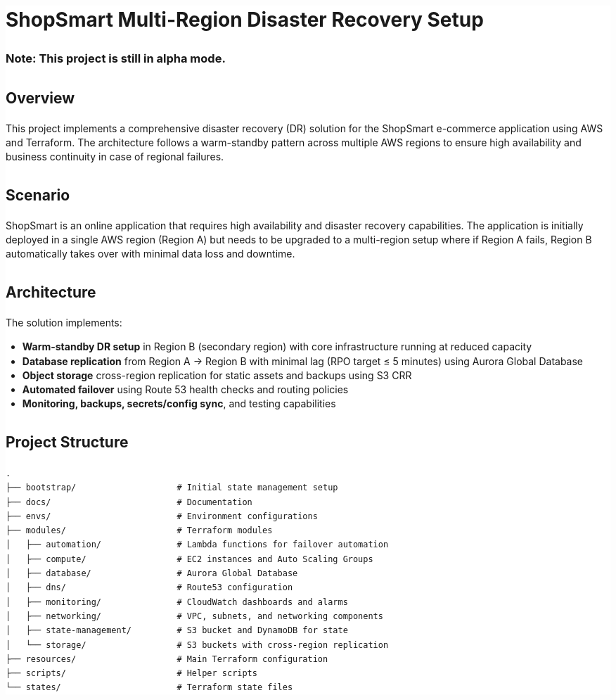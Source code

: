 # ShopSmart Multi-Region Disaster Recovery Setup

### Note: This project is still in alpha mode.

## Overview

This project implements a comprehensive disaster recovery (DR) solution for the ShopSmart e-commerce application using AWS and Terraform. The architecture follows a warm-standby pattern across multiple AWS regions to ensure high availability and business continuity in case of regional failures.

## Scenario

ShopSmart is an online application that requires high availability and disaster recovery capabilities. The application is initially deployed in a single AWS region (Region A) but needs to be upgraded to a multi-region setup where if Region A fails, Region B automatically takes over with minimal data loss and downtime.

## Architecture

The solution implements:

- **Warm-standby DR setup** in Region B (secondary region) with core infrastructure running at reduced capacity
- **Database replication** from Region A → Region B with minimal lag (RPO target ≤ 5 minutes) using Aurora Global Database
- **Object storage** cross-region replication for static assets and backups using S3 CRR
- **Automated failover** using Route 53 health checks and routing policies
- **Monitoring, backups, secrets/config sync**, and testing capabilities

## Project Structure

```
.
├── bootstrap/                    # Initial state management setup
├── docs/                         # Documentation
├── envs/                         # Environment configurations
├── modules/                      # Terraform modules
│   ├── automation/               # Lambda functions for failover automation
│   ├── compute/                  # EC2 instances and Auto Scaling Groups
│   ├── database/                 # Aurora Global Database
│   ├── dns/                      # Route53 configuration
│   ├── monitoring/               # CloudWatch dashboards and alarms
│   ├── networking/               # VPC, subnets, and networking components
│   ├── state-management/         # S3 bucket and DynamoDB for state
│   └── storage/                  # S3 buckets with cross-region replication
├── resources/                    # Main Terraform configuration
├── scripts/                      # Helper scripts
└── states/                       # Terraform state files
```
